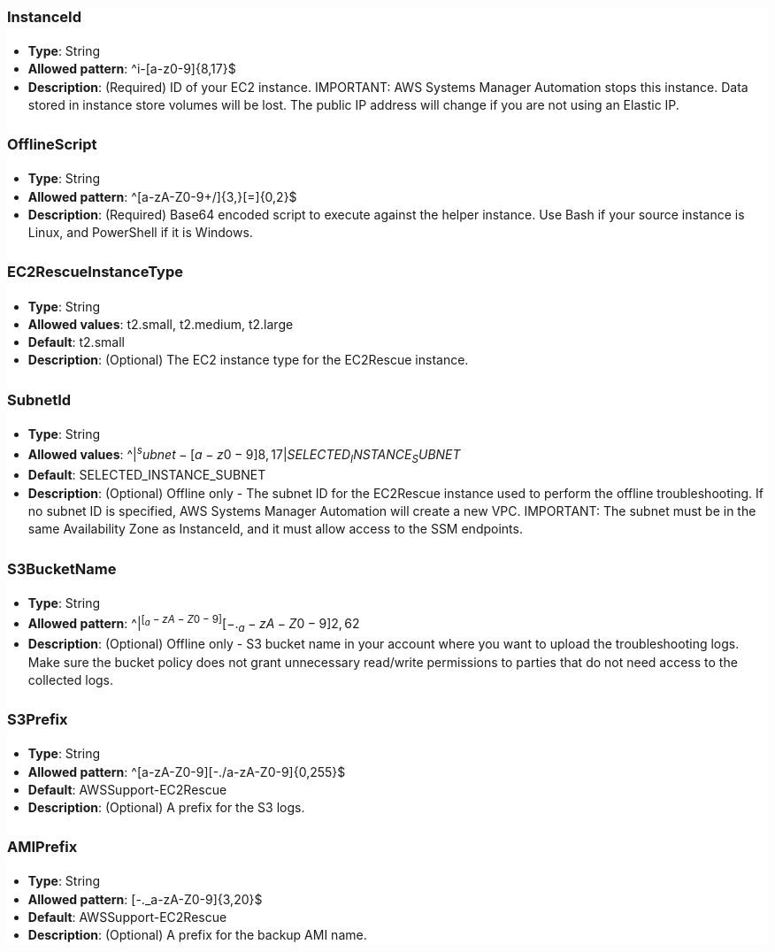 ### InstanceId

* **Type**: String
* **Allowed pattern**: ^i-[a-z0-9]{8,17}$
* **Description**: (Required) ID of your EC2 instance. IMPORTANT: AWS Systems Manager Automation stops this instance. Data stored in instance store volumes will be lost. The public IP address will change if you are not using an Elastic IP.

### OfflineScript

* **Type**: String
* **Allowed pattern**: ^[a-zA-Z0-9+/]{3,}[=]{0,2}$
* **Description**: (Required) Base64 encoded script to execute against the helper instance. Use Bash if your source instance is Linux, and PowerShell if it is Windows.

### EC2RescueInstanceType

* **Type**: String
* **Allowed values**: t2.small, t2.medium, t2.large
* **Default**: t2.small
* **Description**: (Optional) The EC2 instance type for the EC2Rescue instance.

### SubnetId

* **Type**: String
* **Allowed values**: ^$|^subnet-[a-z0-9]{8,17}|SELECTED_INSTANCE_SUBNET$
* **Default**: SELECTED_INSTANCE_SUBNET
* **Description**: (Optional) Offline only - The subnet ID for the EC2Rescue instance used to perform the offline troubleshooting. If no subnet ID is specified, AWS Systems Manager Automation will create a new VPC. IMPORTANT: The subnet must be in the same Availability Zone as InstanceId, and it must allow access to the SSM endpoints.

### S3BucketName

* **Type**: String
* **Allowed pattern**: ^$|^[_a-zA-Z0-9][-._a-zA-Z0-9]{2,62}$
* **Description**: (Optional) Offline only - S3 bucket name in your account where you want to upload the troubleshooting logs. Make sure the bucket policy does not grant unnecessary read/write permissions to parties that do not need access to the collected logs.

### S3Prefix

* **Type**: String
* **Allowed pattern**: ^[a-zA-Z0-9][-./a-zA-Z0-9]{0,255}$
* **Default**: AWSSupport-EC2Rescue
* **Description**: (Optional) A prefix for the S3 logs.

### AMIPrefix

* **Type**: String
* **Allowed pattern**: [-._a-zA-Z0-9]{3,20}$
* **Default**: AWSSupport-EC2Rescue
* **Description**: (Optional) A prefix for the backup AMI name.
